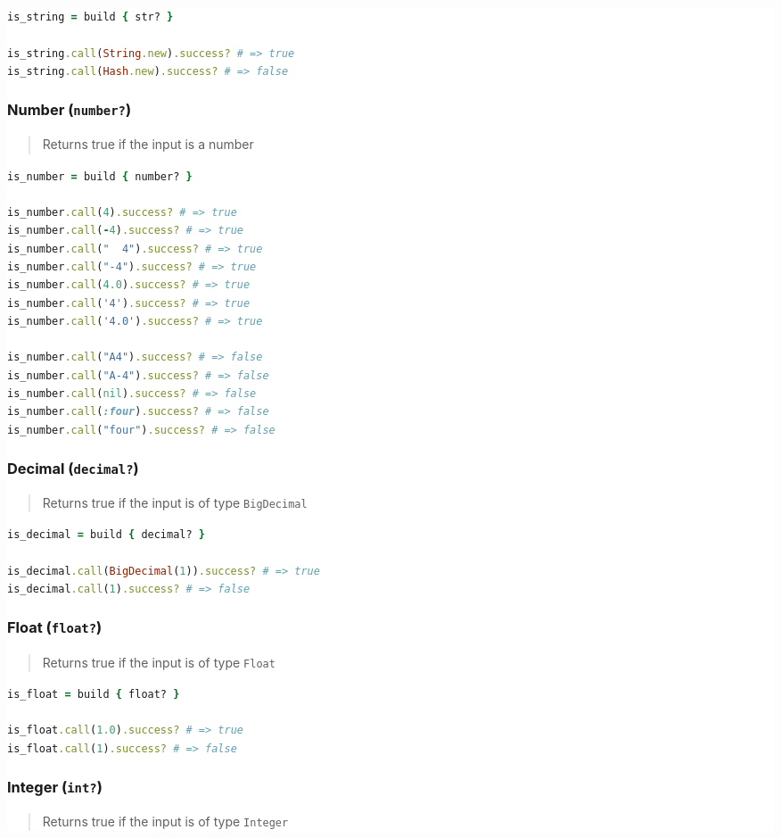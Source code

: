 ``` ruby
is_string = build { str? }

is_string.call(String.new).success? # => true
is_string.call(Hash.new).success? # => false
```

### Number (`number?`)

> Returns true if the input is a number

``` ruby
is_number = build { number? }

is_number.call(4).success? # => true
is_number.call(-4).success? # => true
is_number.call("  4").success? # => true
is_number.call("-4").success? # => true
is_number.call(4.0).success? # => true
is_number.call('4').success? # => true
is_number.call('4.0').success? # => true

is_number.call("A4").success? # => false
is_number.call("A-4").success? # => false
is_number.call(nil).success? # => false
is_number.call(:four).success? # => false
is_number.call("four").success? # => false
```

### Decimal (`decimal?`)

> Returns true if the input is of type `BigDecimal`

``` ruby
is_decimal = build { decimal? }

is_decimal.call(BigDecimal(1)).success? # => true
is_decimal.call(1).success? # => false
```

### Float (`float?`)

> Returns true if the input is of type `Float`

``` ruby
is_float = build { float? }

is_float.call(1.0).success? # => true
is_float.call(1).success? # => false
```

### Integer (`int?`)

> Returns true if the input is of type `Integer`
